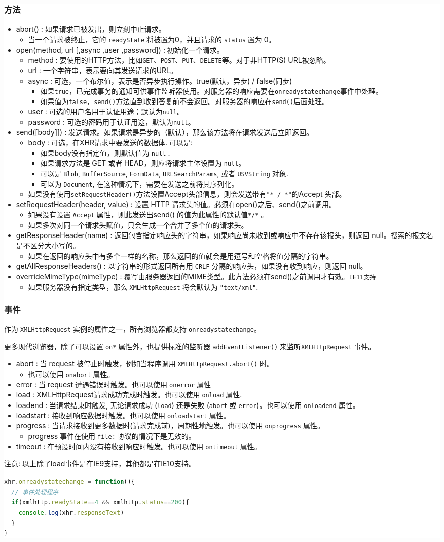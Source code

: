 

### 方法

* abort() : 如果请求已被发出，则立刻中止请求。
  * 当一个请求被终止，它的 `readyState` 将被置为0，并且请求的 `status` 置为 0。
* open(method, url [,async ,user ,password]) : 初始化一个请求。
  * method : 要使用的HTTP方法，比如`GET`、`POST`、`PUT`、`DELETE`等。对于非HTTP(S) URL被忽略。
  * url : 一个字符串，表示要向其发送请求的URL。
  * async : 可选，一个布尔值，表示是否异步执行操作。true(默认，异步) / false(同步)
    * 如果`true`，已完成事务的通知可供事件监听器使用。对服务器的响应需要在`onreadystatechange`事件中处理。
    * 如果值为`false`，`send()`方法直到收到答复前不会返回。对服务器的响应在`send()`后面处理。
  * user : 可选的用户名用于认证用途；默认为`null`。
  * password : 可选的密码用于认证用途，默认为`null`。
* send([body]]) : 发送请求。如果请求是异步的（默认），那么该方法将在请求发送后立即返回。
  * body : 可选，在XHR请求中要发送的数据体. 可以是:
    * 如果body没有指定值，则默认值为 `null` .
    * 如果请求方法是 GET 或者 HEAD，则应将请求主体设置为 `null`。
    * 可以是 `Blob`, `BufferSource`, `FormData`, `URLSearchParams`, 或者 `USVString` 对象.
    * 可以为 `Document`, 在这种情况下，需要在发送之前将其序列化。
  * 如果没有使用`setRequestHeader()`方法设置Accept头部信息，则会发送带有`"* / *"`的Accept 头部。
* setRequestHeader(header, value) : 设置 HTTP 请求头的值。必须在open()之后、send()之前调用。
  * 如果没有设置 `Accept` 属性，则此发送出send() 的值为此属性的默认值`*/*` 。
  * 如果多次对同一个请求头赋值，只会生成一个合并了多个值的请求头。
* getResponseHeader(name) : 返回包含指定响应头的字符串，如果响应尚未收到或响应中不存在该报头，则返回 null。搜索的报文名是不区分大小写的。
  * 如果在返回的响应头中有多个一样的名称，那么返回的值就会是用逗号和空格将值分隔的字符串。
* getAllResponseHeaders() : 以字符串的形式返回所有用 `CRLF` 分隔的响应头，如果没有收到响应，则返回 null。
* overrideMimeType(mimeType) : 覆写由服务器返回的MIME类型。此方法必须在send()之前调用才有效。`IE11支持`
  * 如果服务器没有指定类型，那么 `XMLHttpRequest` 将会默认为 `"text/xml"`.





### 事件

作为 `XMLHttpRequest` 实例的属性之一，所有浏览器都支持 `onreadystatechange`。

更多现代浏览器，除了可以设置 `on*` 属性外，也提供标准的监听器 `addEventListener()` 来监听`XMLHttpRequest` 事件。

* abort : 当 request 被停止时触发，例如当程序调用 `XMLHttpRequest.abort()` 时。
  * 也可以使用 `onabort` 属性。
* error : 当 request 遭遇错误时触发。也可以使用 `onerror` 属性
* load : XMLHttpRequest请求成功完成时触发。也可以使用 `onload` 属性.
* loadend : 当请求结束时触发, 无论请求成功 (`load`) 还是失败 (`abort` 或 `error`)。也可以使用 `onloadend` 属性。
* loadstart : 接收到响应数据时触发。也可以使用 `onloadstart` 属性。
* progress : 当请求接收到更多数据时(请求完成前)，周期性地触发。也可以使用 `onprogress` 属性。
  * progress 事件在使用 `file:` 协议的情况下是无效的。
* timeout : 在预设时间内没有接收到响应时触发。也可以使用 `ontimeout` 属性。

注意: 以上除了load事件是在IE9支持，其他都是在IE10支持。



```js
xhr.onreadystatechange = function(){
  // 事件处理程序
  if(xmlhttp.readyState==4 && xmlhttp.status==200){
  	console.log(xhr.responseText)
  }
}
```
